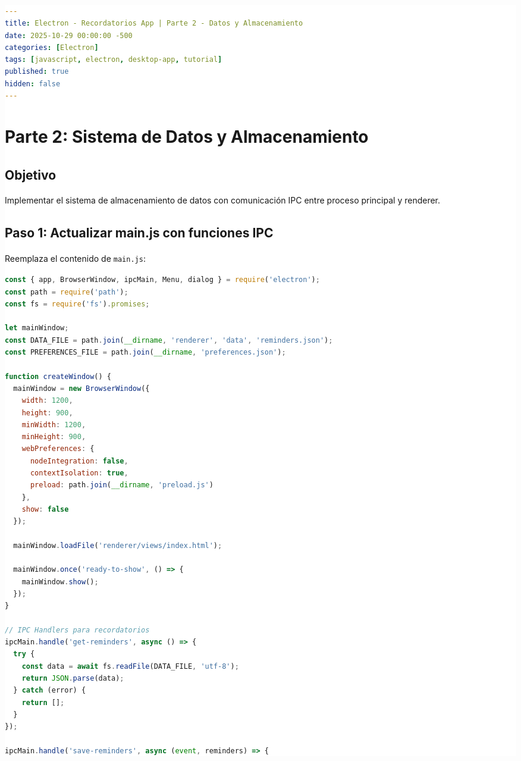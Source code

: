 ```yaml
---
title: Electron - Recordatorios App | Parte 2 - Datos y Almacenamiento
date: 2025-10-29 00:00:00 -500
categories: [Electron]
tags: [javascript, electron, desktop-app, tutorial]
published: true
hidden: false
---
```


# Parte 2: Sistema de Datos y Almacenamiento

## Objetivo
Implementar el sistema de almacenamiento de datos con comunicación IPC entre proceso principal y renderer.

## Paso 1: Actualizar main.js con funciones IPC

Reemplaza el contenido de `main.js`:

```javascript
const { app, BrowserWindow, ipcMain, Menu, dialog } = require('electron');
const path = require('path');
const fs = require('fs').promises;

let mainWindow;
const DATA_FILE = path.join(__dirname, 'renderer', 'data', 'reminders.json');
const PREFERENCES_FILE = path.join(__dirname, 'preferences.json');

function createWindow() {
  mainWindow = new BrowserWindow({
    width: 1200,
    height: 900,
    minWidth: 1200,
    minHeight: 900,
    webPreferences: {
      nodeIntegration: false,
      contextIsolation: true,
      preload: path.join(__dirname, 'preload.js')
    },
    show: false
  });

  mainWindow.loadFile('renderer/views/index.html');

  mainWindow.once('ready-to-show', () => {
    mainWindow.show();
  });
}

// IPC Handlers para recordatorios
ipcMain.handle('get-reminders', async () => {
  try {
    const data = await fs.readFile(DATA_FILE, 'utf-8');
    return JSON.parse(data);
  } catch (error) {
    return [];
  }
});

ipcMain.handle('save-reminders', async (event, reminders) => {
```